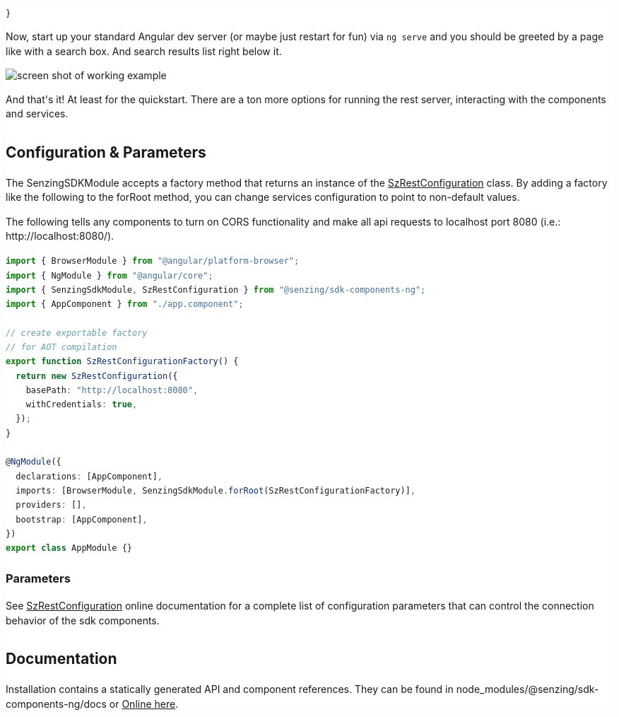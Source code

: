 ```typescript
}
```

Now, start up your standard Angular dev server (or maybe just restart for fun) via `ng serve`
and you should be greeted by a page like with a search box. And search results list right below it.

![screen shot of working example]

And that's it! At least for the quickstart. There are a ton more options for running the rest server, interacting with the components and services.

## Configuration & Parameters

The SenzingSDKModule accepts a factory method that returns an instance of the
[SzRestConfiguration] class. By adding a factory like the following to the forRoot method, you can change services configuration to point to non-default values.

The following tells any components to turn on CORS functionality and make all api requests to localhost port 8080 (i.e.: http://localhost:8080/).

```typescript
import { BrowserModule } from "@angular/platform-browser";
import { NgModule } from "@angular/core";
import { SenzingSdkModule, SzRestConfiguration } from "@senzing/sdk-components-ng";
import { AppComponent } from "./app.component";

// create exportable factory
// for AOT compilation
export function SzRestConfigurationFactory() {
  return new SzRestConfiguration({
    basePath: "http://localhost:8080",
    withCredentials: true,
  });
}

@NgModule({
  declarations: [AppComponent],
  imports: [BrowserModule, SenzingSdkModule.forRoot(SzRestConfigurationFactory)],
  providers: [],
  bootstrap: [AppComponent],
})
export class AppModule {}
```

### Parameters

See [SzRestConfiguration] online documentation for a complete list of configuration parameters that can control the connection behavior of the sdk components.

## Documentation

Installation contains a statically generated API and component references. They can be found in
node_modules/@senzing/sdk-components-ng/docs or [Online here].


[@senzing/rest-api-client-ng package]: https://www.npmjs.com/package/@senzing/rest-api-client-ng
[@senzing/sdk-components-ng]: https://www.npmjs.com/package/@senzing/sdk-components-ng
[@senzing/sdk-components-web]: https://www.npmjs.com/package/@senzing/sdk-components-web
[Angular CLI]: https://cli.angular.io/
[documentation examples]: http://hub.senzing.com/sdk-components-ng/
[Examples Readme]: https://github.com/senzing-garage/sdk-components-ng/tree/master/examples
[GitHub package.json version]: https://img.shields.io/github/package-json/v/senzing/sdk-components-ng?color=orange&logo=latest&logoColor=blue
[GitHub release (latest SemVer)]: https://img.shields.io/github/v/release/senzing/sdk-components-ng?color=%2300c4ff&logo=latest%20tag
[interfaces, and services]: https://senzing-garage.github.io/rest-api-client-ng/
[Node/NPM]: https://nodejs.org/
[npm build]: https://github.com/senzing-garage/sdk-components-ng/actions/workflows/npm-build.yaml/badge.svg
[npm version]: https://badge.fury.io/js/%40senzing%2Fsdk-components-ng.svg
[Online here]: https://senzing-garage.github.io/sdk-components-ng/
[powered by tag]: docs/images/ss-powered-by-tag.png
[screen shot of working example]: docs/images/ss-search-with-results.small.png
[sdk-components-web guide]: https://github.com/senzing-garage/sdk-components-ng/tree/master/sdk-components-web
[Senzing App Integration Scripts]: https://github.com/senzing-garage/senzing-api-server/tree/master/app-scripts
[Senzing app]: https://senzing.com/#download
[Senzing Garage]: https://github.com/senzing-garage
[Senzing POC API Server]: https://github.com/senzing-garage/senzing-poc-server
[Senzing Quick Start guides]: https://docs.senzing.com/quickstart/
[Senzing REST API Server]: https://github.com/senzing-garage/senzing-api-server
[Senzing REST API]: https://github.com/senzing-garage/senzing-rest-api-specification
[Senzing]: https://senzing.com/
[SzRestConfiguration]: https://senzing-garage.github.io/rest-api-client-ng/classes/Configuration.html
[the instructions]: https://github.com/senzing-garage/senzing-api-server
[TypeScript]: https://www.typescriptlang.org/
[Web Components]: https://developers.google.com/web/fundamentals/web-components/
